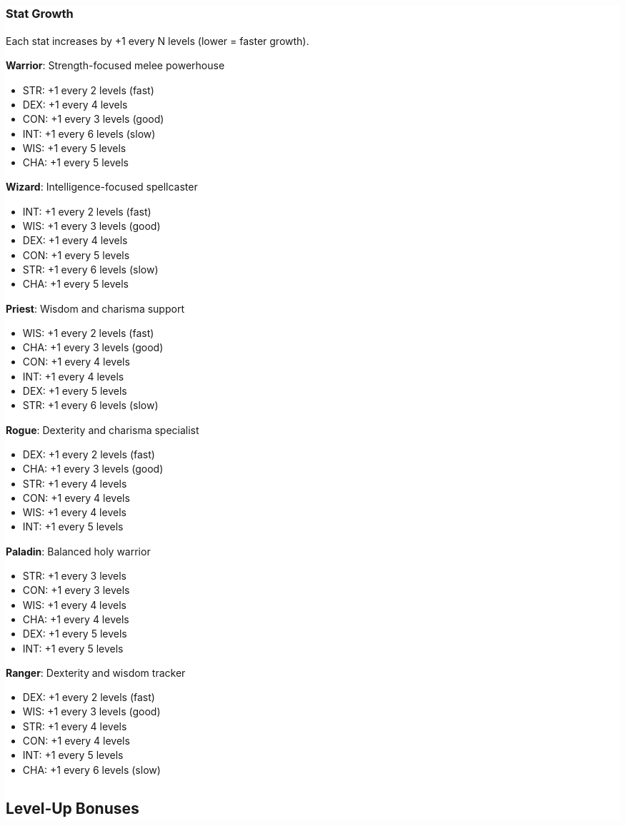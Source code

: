 ### Stat Growth
Each stat increases by +1 every N levels (lower = faster growth).

**Warrior**: Strength-focused melee powerhouse
- STR: +1 every 2 levels (fast)
- DEX: +1 every 4 levels
- CON: +1 every 3 levels (good)
- INT: +1 every 6 levels (slow)
- WIS: +1 every 5 levels
- CHA: +1 every 5 levels

**Wizard**: Intelligence-focused spellcaster
- INT: +1 every 2 levels (fast)
- WIS: +1 every 3 levels (good)
- DEX: +1 every 4 levels
- CON: +1 every 5 levels
- STR: +1 every 6 levels (slow)
- CHA: +1 every 5 levels

**Priest**: Wisdom and charisma support
- WIS: +1 every 2 levels (fast)
- CHA: +1 every 3 levels (good)
- CON: +1 every 4 levels
- INT: +1 every 4 levels
- DEX: +1 every 5 levels
- STR: +1 every 6 levels (slow)

**Rogue**: Dexterity and charisma specialist
- DEX: +1 every 2 levels (fast)
- CHA: +1 every 3 levels (good)
- STR: +1 every 4 levels
- CON: +1 every 4 levels
- WIS: +1 every 4 levels
- INT: +1 every 5 levels

**Paladin**: Balanced holy warrior
- STR: +1 every 3 levels
- CON: +1 every 3 levels
- WIS: +1 every 4 levels
- CHA: +1 every 4 levels
- DEX: +1 every 5 levels
- INT: +1 every 5 levels

**Ranger**: Dexterity and wisdom tracker
- DEX: +1 every 2 levels (fast)
- WIS: +1 every 3 levels (good)
- STR: +1 every 4 levels
- CON: +1 every 4 levels
- INT: +1 every 5 levels
- CHA: +1 every 6 levels (slow)

## Level-Up Bonuses
